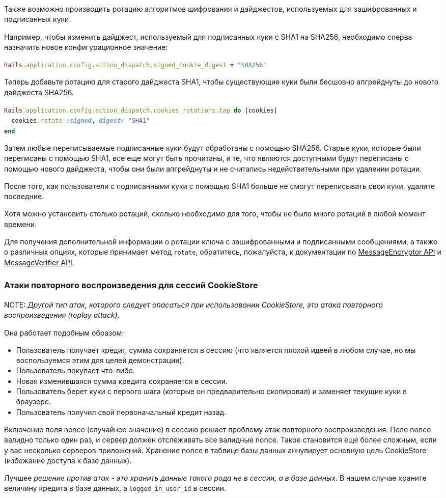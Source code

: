 Также возможно производить ротацию алгоритмов шифрования и дайджестов, используемых для зашифрованных и подписанных куки.

Например, чтобы изменить дайджест, используемый для подписанных куки с SHA1 на SHA256, необходимо сперва назначить новое конфигурационное значение:

```ruby
Rails.application.config.action_dispatch.signed_cookie_digest = "SHA256"
```

Теперь добавьте ротацию для старого дайджеста SHA1, чтобы существующие куки были бесшовно апгрейднуты до нового дайджеста SHA256.

```ruby
Rails.application.config.action_dispatch.cookies_rotations.tap do |cookies|
  cookies.rotate :signed, digest: "SHA1"
end
```

Затем любые переписываемые подписанные куки будут обработаны с помощью SHA256. Старые куки, которые были переписаны с помощью SHA1, все еще могут быть прочитаны, и те, что являются доступными будут переписаны с помощью нового дайджеста, чтобы они были апгрейднуты и не считались недействительными при удалении ротации.

После того, как пользователи с подписанными куки с помощью SHA1 больше не смогут переписывать свои куки, удалите последние.

Хотя можно установить столько ротаций, сколько необходимо для того, чтобы не было много ротаций в любой момент времени.

Для получения дополнительной информации о ротации ключа с зашифрованными и подписанными сообщениями, а также о различных опциях, которые принимает метод `rotate`, обратитесь, пожалуйста, к документации по [MessageEncryptor API](https://api.rubyonrails.org/classes/ActiveSupport/MessageEncryptor.html) и [MessageVerifier API](https://api.rubyonrails.org/classes/ActiveSupport/MessageVerifier.html).

### Атаки повторного воспроизведения для сессий CookieStore

NOTE: _Другой тип атак, которого следует опасаться при использовании CookieStore, это атака повторного воспроизведения (replay attack)._

Она работает подобным образом:

* Пользователь получает кредит, сумма сохраняется в сессию (что является плохой идеей в любом случае, но мы воспользуемся этим для целей демонстрации).
* Пользователь покупает что-либо.
* Новая изменившаяся сумма кредита сохраняется в сессии.
* Пользователь берет куки с первого шага (которые он предварительно скопировал) и заменяет текущие куки в браузере.
* Пользователь получил свой первоначальный кредит назад.

Включение поля nonce (случайное значение) в сессию решает проблему атак повторного воспроизведения. Поле nonce валидно только один раз, и сервер должен отслеживать все валидные nonce. Такое становится еще более сложным, если у вас несколько серверов приложений. Хранение nonce в таблице базы данных аннулирует основную цель CookieStore (избежание доступа к базе данных).

Лучшее _решение против атак - это хранить данные такого рода не в сессии, а в базе данных_. В нашем случае храните величину кредита в базе данных, а `logged_in_user_id` в сессии.
